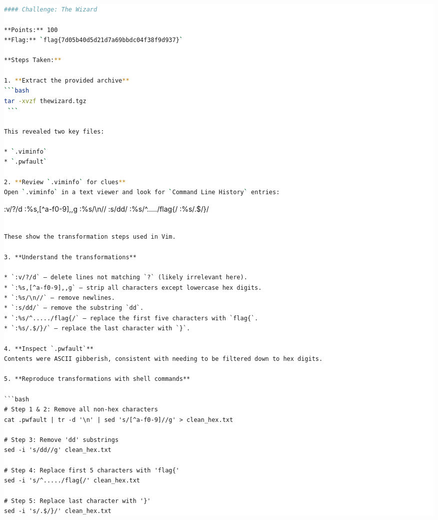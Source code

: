    ```bash
#### Challenge: The Wizard

**Points:** 100
**Flag:** `flag{7d05b40d5d21d7a69bbdc04f38f9d937}`

**Steps Taken:**

1. **Extract the provided archive**
   ```bash
   tar -xvzf thewizard.tgz
    ```

This revealed two key files:

* `.viminfo`
* `.pwfault`

2. **Review `.viminfo` for clues**
   Open `.viminfo` in a text viewer and look for `Command Line History` entries:

   ```
   :v/?/d
   :%s,[^a-f0-9],,g
   :%s/\n//
   :s/dd/
   :%s/^...../flag{/
   :%s/.$/}/
   ```

   These show the transformation steps used in Vim.

3. **Understand the transformations**

   * `:v/?/d` — delete lines not matching `?` (likely irrelevant here).
   * `:%s,[^a-f0-9],,g` — strip all characters except lowercase hex digits.
   * `:%s/\n//` — remove newlines.
   * `:s/dd/` — remove the substring `dd`.
   * `:%s/^...../flag{/` — replace the first five characters with `flag{`.
   * `:%s/.$/}/` — replace the last character with `}`.

4. **Inspect `.pwfault`**
   Contents were ASCII gibberish, consistent with needing to be filtered down to hex digits.

5. **Reproduce transformations with shell commands**

   ```bash
   # Step 1 & 2: Remove all non-hex characters
   cat .pwfault | tr -d '\n' | sed 's/[^a-f0-9]//g' > clean_hex.txt

   # Step 3: Remove 'dd' substrings
   sed -i 's/dd//g' clean_hex.txt

   # Step 4: Replace first 5 characters with 'flag{'
   sed -i 's/^...../flag{/' clean_hex.txt

   # Step 5: Replace last character with '}'
   sed -i 's/.$/}/' clean_hex.txt
   ```
